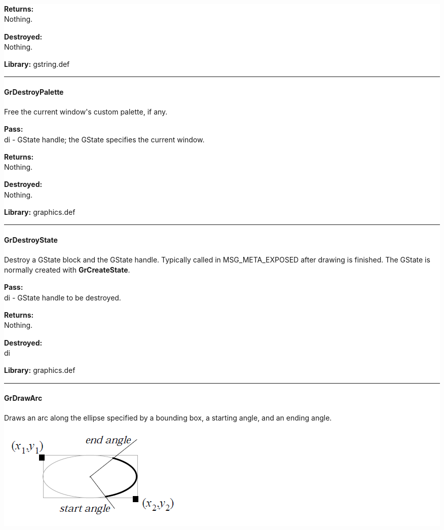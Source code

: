 **Returns:**  
Nothing.

**Destroyed:**  
Nothing.

**Library:** gstring.def

----------
#### GrDestroyPalette
Free the current window's custom palette, if any.

**Pass:**  
di - GState handle; the GState specifies the current window.

**Returns:**  
Nothing.

**Destroyed:**  
Nothing.

**Library:** graphics.def

----------
#### GrDestroyState
Destroy a GState block and the GState handle. Typically called in 
MSG_META_EXPOSED after drawing is finished. The GState is normally 
created with **GrCreateState**.

**Pass:**  
di - GState handle to be destroyed.

**Returns:**  
Nothing.

**Destroyed:**  
di

**Library:** graphics.def

----------
#### GrDrawArc
Draws an arc along the ellipse specified by a bounding box, a starting angle, 
and an ending angle.

![image info](ASMRefFigures/7drawarc.png)
